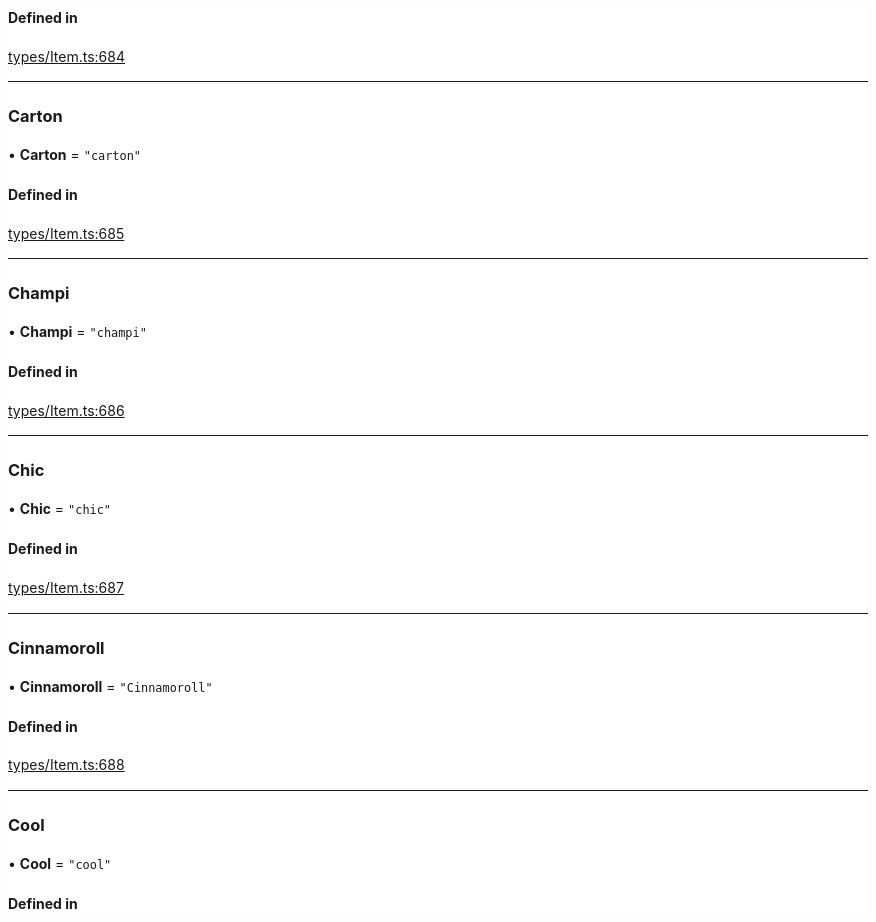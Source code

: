 #### Defined in

[types/Item.ts:684](https://github.com/Norviah/animal-crossing/blob/4d5e5b0/module/types/Item.ts#L684)

___

### Carton

• **Carton** = `"carton"`

#### Defined in

[types/Item.ts:685](https://github.com/Norviah/animal-crossing/blob/4d5e5b0/module/types/Item.ts#L685)

___

### Champi

• **Champi** = `"champi"`

#### Defined in

[types/Item.ts:686](https://github.com/Norviah/animal-crossing/blob/4d5e5b0/module/types/Item.ts#L686)

___

### Chic

• **Chic** = `"chic"`

#### Defined in

[types/Item.ts:687](https://github.com/Norviah/animal-crossing/blob/4d5e5b0/module/types/Item.ts#L687)

___

### Cinnamoroll

• **Cinnamoroll** = `"Cinnamoroll"`

#### Defined in

[types/Item.ts:688](https://github.com/Norviah/animal-crossing/blob/4d5e5b0/module/types/Item.ts#L688)

___

### Cool

• **Cool** = `"cool"`

#### Defined in

